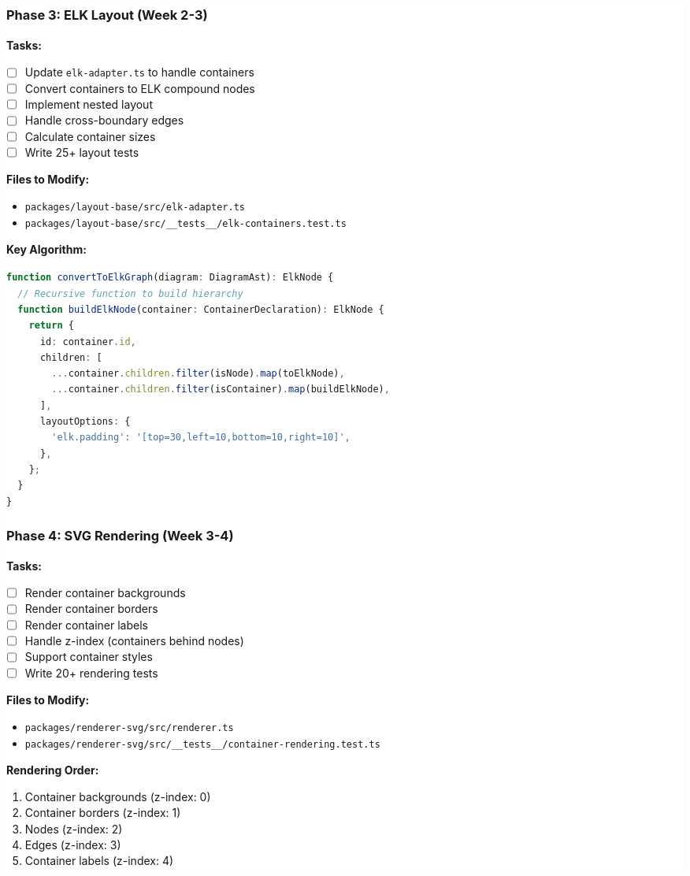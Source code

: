 ### Phase 3: ELK Layout (Week 2-3)

**Tasks:**

- [ ] Update `elk-adapter.ts` to handle containers
- [ ] Convert containers to ELK compound nodes
- [ ] Implement nested layout
- [ ] Handle cross-boundary edges
- [ ] Calculate container sizes
- [ ] Write 25+ layout tests

**Files to Modify:**

- `packages/layout-base/src/elk-adapter.ts`
- `packages/layout-base/src/__tests__/elk-containers.test.ts`

**Key Algorithm:**

```typescript
function convertToElkGraph(diagram: DiagramAst): ElkNode {
  // Recursive function to build hierarchy
  function buildElkNode(container: ContainerDeclaration): ElkNode {
    return {
      id: container.id,
      children: [
        ...container.children.filter(isNode).map(toElkNode),
        ...container.children.filter(isContainer).map(buildElkNode),
      ],
      layoutOptions: {
        'elk.padding': '[top=30,left=10,bottom=10,right=10]',
      },
    };
  }
}
```

### Phase 4: SVG Rendering (Week 3-4)

**Tasks:**

- [ ] Render container backgrounds
- [ ] Render container borders
- [ ] Render container labels
- [ ] Handle z-index (containers behind nodes)
- [ ] Support container styles
- [ ] Write 20+ rendering tests

**Files to Modify:**

- `packages/renderer-svg/src/renderer.ts`
- `packages/renderer-svg/src/__tests__/container-rendering.test.ts`

**Rendering Order:**

1. Container backgrounds (z-index: 0)
2. Container borders (z-index: 1)
3. Nodes (z-index: 2)
4. Edges (z-index: 3)
5. Container labels (z-index: 4)
